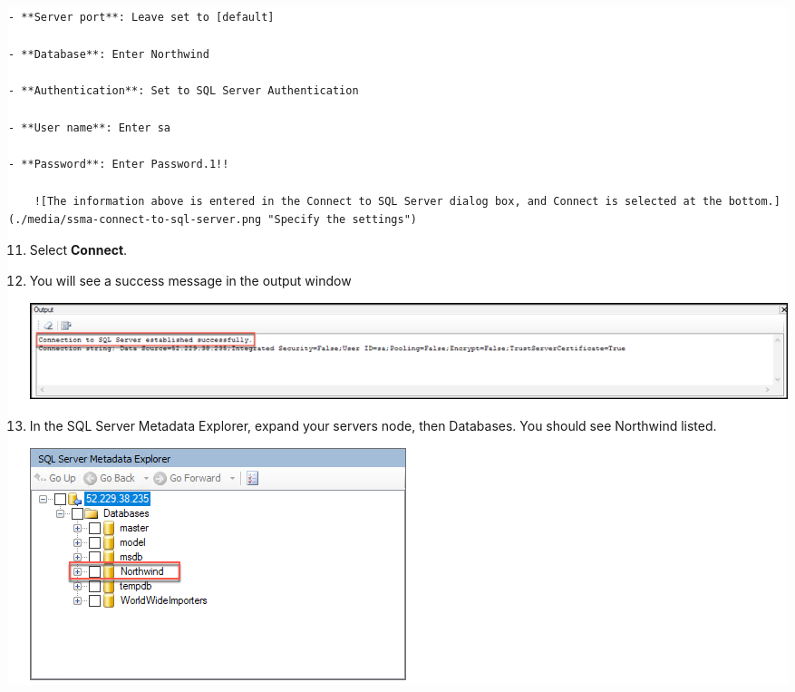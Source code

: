     - **Server port**: Leave set to [default]

    - **Database**: Enter Northwind

    - **Authentication**: Set to SQL Server Authentication

    - **User name**: Enter sa

    - **Password**: Enter Password.1!!

        ![The information above is entered in the Connect to SQL Server dialog box, and Connect is selected at the bottom.](./media/ssma-connect-to-sql-server.png "Specify the settings")

11. Select **Connect**.
12. You will see a success message in the output window

    ![The successful connection message is highlighted in the Output window.](./media/ssma-connect-to-sql-server-success.png "View the successful connection message")

13. In the SQL Server Metadata Explorer, expand your servers node, then Databases. You should see Northwind listed.

    ![Northwind is highlighted under Databases in SQL Server Metadata Explorer.](./media/ssma-sql-server-metadata-explorer-northwind.png "Verify the Northwind listing")
